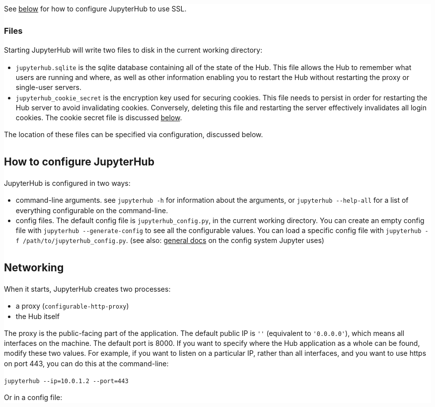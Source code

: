 See [below](#Security) for how to configure JupyterHub to use SSL.


### Files

Starting JupyterHub will write two files to disk in the current working directory:

- `jupyterhub.sqlite` is the sqlite database containing all of the state of the Hub.
  This file allows the Hub to remember what users are running and where,
  as well as other information enabling you to restart the Hub
  without restarting the proxy or single-user servers.
- `jupyterhub_cookie_secret` is the encryption key used for securing cookies.
  This file needs to persist in order for restarting the Hub server to avoid invalidating cookies.
  Conversely, deleting this file and restarting the server effectively invalidates all login cookies.
  The cookie secret file is discussed [below](#Security).

The location of these files can be specified via configuration, discussed below.


## How to configure JupyterHub

JupyterHub is configured in two ways:

- command-line arguments. see `jupyterhub -h` for information about the arguments,
  or `jupyterhub --help-all` for a list of everything configurable on the command-line.
- config files. The default config file is `jupyterhub_config.py`, in the current working directory.
  You can create an empty config file with `jupyterhub --generate-config`
  to see all the configurable values.
  You can load a specific config file with `jupyterhub -f /path/to/jupyterhub_config.py`.
  (see also: [general docs](http://ipython.org/ipython-doc/dev/development/config.html)
  on the config system Jupyter uses)


## Networking

When it starts, JupyterHub creates two processes:

- a proxy (`configurable-http-proxy`)
- the Hub itself

The proxy is the public-facing part of the application.
The default public IP is `''` (equivalent to `'0.0.0.0'`),
which means all interfaces on the machine.
The default port is 8000.
If you want to specify where the Hub application as a whole can be found,
modify these two values.
For example, if you want to listen on a particular IP,
rather than all interfaces,
and you want to use https on port 443,
you can do this at the command-line:

    jupyterhub --ip=10.0.1.2 --port=443

Or in a config file:

